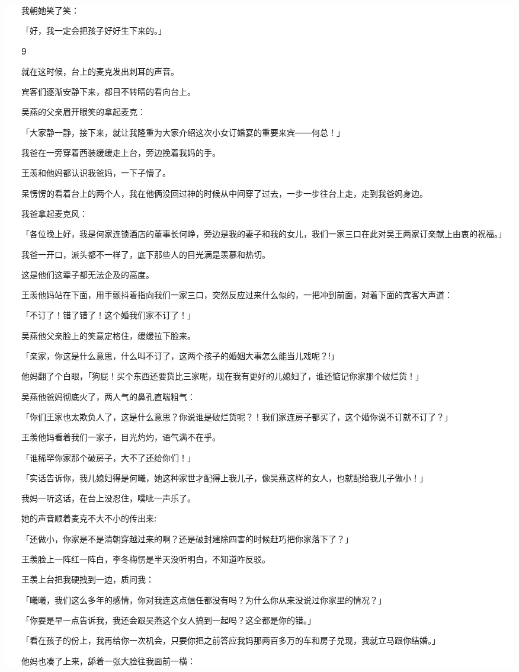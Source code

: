 &emsp;&emsp;我朝她笑了笑：  
  
&emsp;&emsp;「好，我一定会把孩子好好生下来的。」  
  
&emsp;&emsp;9  
  
&emsp;&emsp;就在这时候，台上的麦克发出刺耳的声音。  
  
&emsp;&emsp;宾客们逐渐安静下来，都目不转睛的看向台上。  
  
&emsp;&emsp;吴燕的父亲眉开眼笑的拿起麦克：  
  
&emsp;&emsp;「大家静一静，接下来，就让我隆重为大家介绍这次小女订婚宴的重要来宾——何总！」  
  
&emsp;&emsp;我爸在一旁穿着西装缓缓走上台，旁边挽着我妈的手。  
  
&emsp;&emsp;王羡和他妈都认识我爸妈，一下子懵了。  
  
&emsp;&emsp;呆愣愣的看着台上的两个人，我在他俩没回过神的时候从中间穿了过去，一步一步往台上走，走到我爸妈身边。  
  
&emsp;&emsp;我爸拿起麦克风：  
  
&emsp;&emsp;「各位晚上好，我是何家连锁酒店的董事长何峥，旁边是我的妻子和我的女儿，我们一家三口在此对吴王两家订亲献上由衷的祝福。」  
  
&emsp;&emsp;我爸一开口，派头都不一样了，底下那些人的目光满是羡慕和热切。  
  
&emsp;&emsp;这是他们这辈子都无法企及的高度。  
  
&emsp;&emsp;王羡他妈站在下面，用手颤抖着指向我们一家三口，突然反应过来什么似的，一把冲到前面，对着下面的宾客大声道：  
  
&emsp;&emsp;「不订了！错了错了！这个婚我们家不订了！」  
  
&emsp;&emsp;吴燕他父亲脸上的笑意定格住，缓缓拉下脸来。  
  
&emsp;&emsp;「亲家，你这是什么意思，什么叫不订了，这两个孩子的婚姻大事怎么能当儿戏呢？!」  
  
&emsp;&emsp;他妈翻了个白眼，「狗屁！买个东西还要货比三家呢，现在我有更好的儿媳妇了，谁还惦记你家那个破烂货！」  
  
&emsp;&emsp;吴燕他爸妈彻底火了，两人气的鼻孔直喘粗气：  
  
&emsp;&emsp;「你们王家也太欺负人了，这是什么意思？你说谁是破烂货呢？！我们家连房子都买了，这个婚你说不订就不订了？」  
  
&emsp;&emsp;王羡他妈看着我们一家子，目光灼灼，语气满不在乎。  
  
&emsp;&emsp;「谁稀罕你家那个破房子，大不了还给你们！」  
  
&emsp;&emsp;「实话告诉你，我儿媳妇得是何曦，她这种家世才配得上我儿子，像吴燕这样的女人，也就配给我儿子做小！」  
  
&emsp;&emsp;我妈一听这话，在台上没忍住，噗呲一声乐了。  
  
&emsp;&emsp;她的声音顺着麦克不大不小的传出来:  
  
&emsp;&emsp;「还做小，你家是不是清朝穿越过来的啊？还是破封建除四害的时候赶巧把你家落下了？」  
  
&emsp;&emsp;王羡脸上一阵红一阵白，李冬梅愣是半天没听明白，不知道咋反驳。  
  
&emsp;&emsp;王羡上台把我硬拽到一边，质问我：  
  
&emsp;&emsp;「曦曦，我们这么多年的感情，你对我连这点信任都没有吗？为什么你从来没说过你家里的情况？」  
  
&emsp;&emsp;「你要是早一点告诉我，我还会跟吴燕这个女人搞到一起吗？这全都是你的错。」  
  
&emsp;&emsp;「看在孩子的份上，我再给你一次机会，只要你把之前答应我妈那两百多万的车和房子兑现，我就立马跟你结婚。」  
  
&emsp;&emsp;他妈也凑了上来，舔着一张大脸往我面前一横：  
  